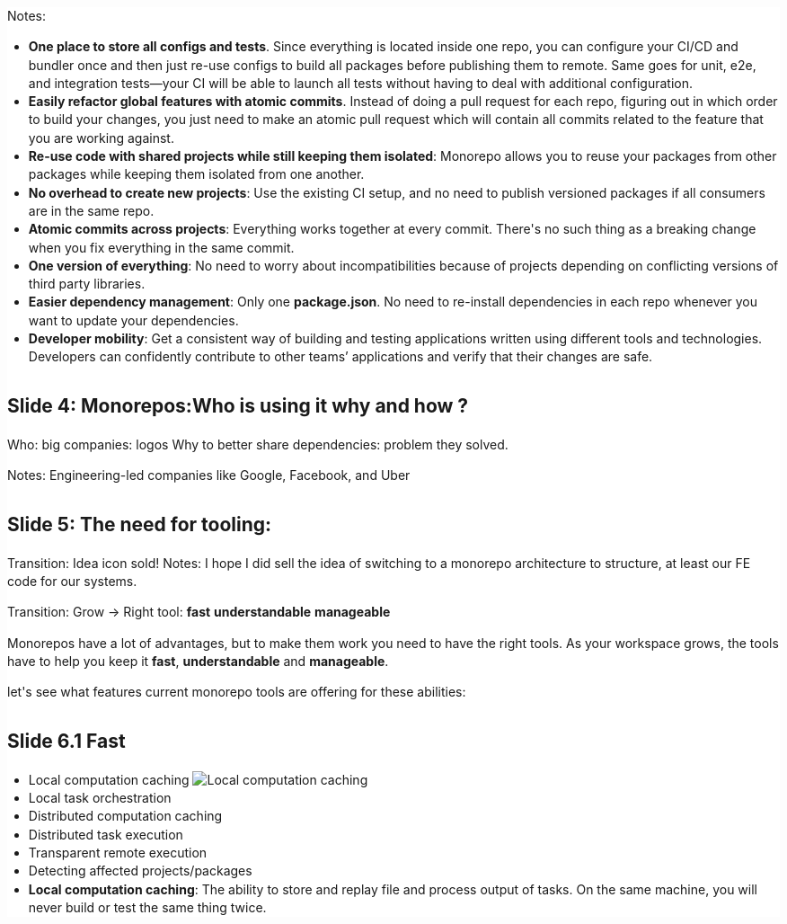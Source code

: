 Notes:
- **One place to store all configs and tests**. Since everything is located inside one repo, you can configure your CI/CD and bundler once and then just re-use configs to build all packages before publishing them to remote. Same goes for unit, e2e, and integration tests—your CI will be able to launch all tests without having to deal with additional configuration.
- **Easily refactor global features with atomic commits**. Instead of doing a pull request for each repo, figuring out in which order to build your changes, you just need to make an atomic pull request which will contain all commits related to the feature that you are working against.
- **Re-use code with shared projects while still keeping them isolated**: Monorepo allows you to reuse your packages from other packages while keeping them isolated from one another.
- **No overhead to create new projects**: Use the existing CI setup, and no need to publish versioned packages if all consumers are in the same repo.
- **Atomic commits across projects**: Everything works together at every commit. There's no such thing as a breaking change when you fix everything in the same commit.
- **One version of everything**: No need to worry about incompatibilities because of projects depending on conflicting versions of third party libraries.
- **Easier dependency management**: Only one **package.json**. No need to re-install dependencies in each repo whenever you want to update your dependencies.
- **Developer mobility**: Get a consistent way of building and testing applications written using different tools and technologies. Developers can confidently contribute to other teams’ applications and verify that their changes are safe.

## Slide 4: Monorepos:Who is using it why and how ?
Who: big companies: logos
Why to better share dependencies: problem they solved.

Notes: 
Engineering-led companies like Google, Facebook, and Uber

## Slide 5: The need for tooling: 
Transition: Idea icon sold!
Notes:
I hope I did sell the idea of switching to a monorepo architecture to structure, at least our FE code for our systems.

Transition: Grow -> Right tool:
 **fast**
 **understandable**
 **manageable**

Monorepos have a lot of advantages, but to make them work you need to have the right tools. As your workspace grows, the tools have to help you keep it **fast**, **understandable** and **manageable**.

let's see what features current monorepo tools are offering for these abilities:
## Slide 6.1 Fast
- Local computation caching
  ![Local computation caching](../images/code-structure/local)
- Local task orchestration
- Distributed computation caching
- Distributed task execution
- Transparent remote execution
- Detecting affected projects/packages
- **Local computation caching**: The ability to store and replay file and process output of tasks. On the same machine, you will never build or test the same thing twice.

